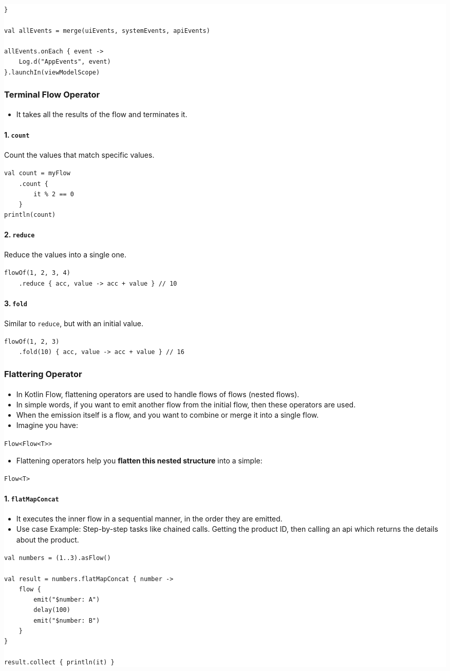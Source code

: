 ```
}

val allEvents = merge(uiEvents, systemEvents, apiEvents)

allEvents.onEach { event ->
    Log.d("AppEvents", event)
}.launchIn(viewModelScope)
```

### Terminal Flow Operator
- It takes all the results of the flow and terminates it.
#### 1. **`count`**
Count the values that match specific values.
```
val count = myFlow
	.count {
		it % 2 == 0
	}
println(count)
```

#### 2. **`reduce`**
Reduce the values into a single one.
```
flowOf(1, 2, 3, 4)
	.reduce { acc, value -> acc + value } // 10
```

#### 3. **`fold`**
Similar to `reduce`, but with an initial value.
```
flowOf(1, 2, 3)
	.fold(10) { acc, value -> acc + value } // 16
```

### Flattering Operator
- In Kotlin Flow, flattening operators are used to handle flows of flows (nested flows).
- In simple words, if you want to emit another flow from the initial flow, then these operators are used.
- When the emission itself is a flow, and you want to combine or merge it into a single flow.
- Imagine you have:
```
Flow<Flow<T>>
```
- Flattening operators help you **flatten this nested structure** into a simple:
```
Flow<T>
```
#### 1.  `flatMapConcat` 
- It executes the inner flow in a sequential manner, in the order they are emitted.
- Use case Example: Step-by-step tasks like chained calls. Getting the product ID, then calling an api which returns the details about the product.
```
val numbers = (1..3).asFlow()

val result = numbers.flatMapConcat { number ->
    flow {
        emit("$number: A")
        delay(100)
        emit("$number: B")
    }
}

result.collect { println(it) }
```